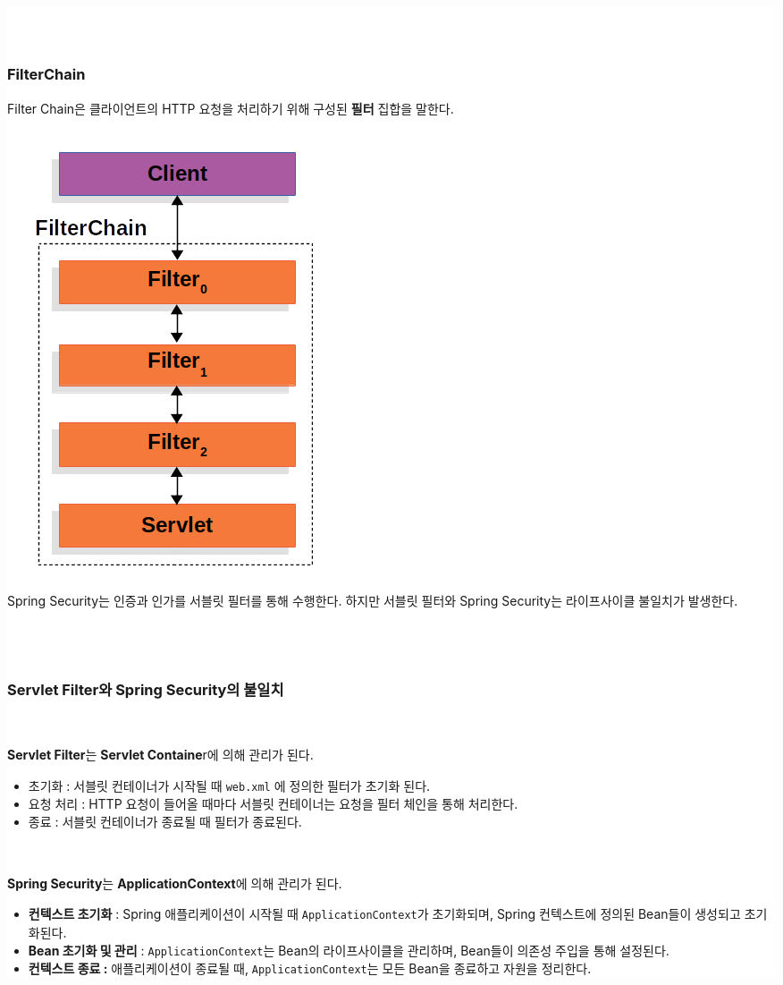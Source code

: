 <br><br>

### FilterChain

Filter Chain은 클라이언트의 HTTP 요청을 처리하기 위해 구성된 **필터** 집합을 말한다.

![image.png](/Spring/img/springSecurity(1).png)

Spring Security는 인증과 인가를 서블릿 필터를 통해 수행한다. 하지만 서블릿 필터와 Spring Security는 라이프사이클 불일치가 발생한다.

<br><br>

### Servlet Filter와 Spring Security의 불일치
<br>

**Servlet Filter**는 **Servlet Containe**r에 의해 관리가 된다.

- 초기화 : 서블릿 컨테이너가 시작될 때  `web.xml` 에 정의한 필터가 초기화 된다.
- 요청 처리 :  HTTP 요청이 들어올 때마다 서블릿 컨테이너는 요청을 필터 체인을 통해 처리한다.
- 종료 : 서블릿 컨테이너가 종료될 때 필터가 종료된다.

<br>

**Spring Security**는 **ApplicationContext**에 의해 관리가 된다.

- **컨텍스트 초기화** : Spring 애플리케이션이 시작될 때 `ApplicationContext`가 초기화되며, Spring 컨텍스트에 정의된 Bean들이 생성되고 초기화된다.
- **Bean 초기화 및 관리** : `ApplicationContext`는 Bean의 라이프사이클을 관리하며, Bean들이 의존성 주입을 통해 설정된다.
- **컨텍스트 종료 :** 애플리케이션이 종료될 때, `ApplicationContext`는 모든 Bean을 종료하고 자원을 정리한다.
